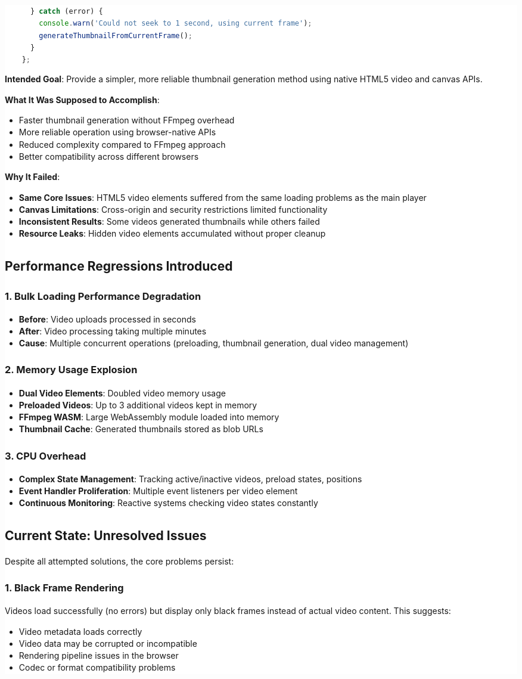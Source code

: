 ```javascript
      } catch (error) {
        console.warn('Could not seek to 1 second, using current frame');
        generateThumbnailFromCurrentFrame();
      }
    };
```

**Intended Goal**: Provide a simpler, more reliable thumbnail generation method using native HTML5 video and canvas APIs.

**What It Was Supposed to Accomplish**:
- Faster thumbnail generation without FFmpeg overhead
- More reliable operation using browser-native APIs
- Reduced complexity compared to FFmpeg approach
- Better compatibility across different browsers

**Why It Failed**:
- **Same Core Issues**: HTML5 video elements suffered from the same loading problems as the main player
- **Canvas Limitations**: Cross-origin and security restrictions limited functionality
- **Inconsistent Results**: Some videos generated thumbnails while others failed
- **Resource Leaks**: Hidden video elements accumulated without proper cleanup

## Performance Regressions Introduced

### 1. Bulk Loading Performance Degradation
- **Before**: Video uploads processed in seconds
- **After**: Video processing taking multiple minutes
- **Cause**: Multiple concurrent operations (preloading, thumbnail generation, dual video management)

### 2. Memory Usage Explosion
- **Dual Video Elements**: Doubled video memory usage
- **Preloaded Videos**: Up to 3 additional videos kept in memory
- **FFmpeg WASM**: Large WebAssembly module loaded into memory
- **Thumbnail Cache**: Generated thumbnails stored as blob URLs

### 3. CPU Overhead
- **Complex State Management**: Tracking active/inactive videos, preload states, positions
- **Event Handler Proliferation**: Multiple event listeners per video element
- **Continuous Monitoring**: Reactive systems checking video states constantly

## Current State: Unresolved Issues

Despite all attempted solutions, the core problems persist:

### 1. Black Frame Rendering
Videos load successfully (no errors) but display only black frames instead of actual video content. This suggests:
- Video metadata loads correctly
- Video data may be corrupted or incompatible
- Rendering pipeline issues in the browser
- Codec or format compatibility problems
